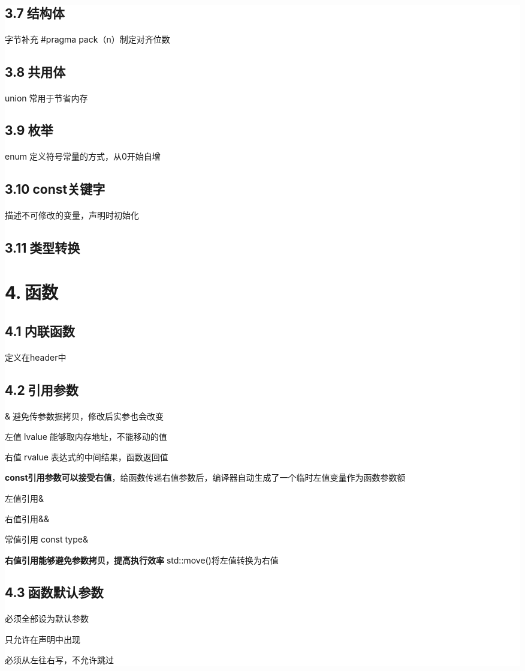 ## 3.7 结构体

字节补充
#pragma pack（n）制定对齐位数

## 3.8 共用体

union 常用于节省内存

## 3.9 枚举

enum 定义符号常量的方式，从0开始自增

## 3.10 const关键字

描述不可修改的变量，声明时初始化

## 3.11 类型转换

# 4. 函数

## 4.1 内联函数

定义在header中

## 4.2 引用参数

& 避免传参数据拷贝，修改后实参也会改变

左值 lvalue 能够取内存地址，不能移动的值

右值 rvalue 表达式的中间结果，函数返回值

**const引用参数可以接受右值**，给函数传递右值参数后，编译器自动生成了一个临时左值变量作为函数参数额

左值引用&

右值引用&&

常值引用 const type&

**右值引用能够避免参数拷贝，提高执行效率**
std::move()将左值转换为右值

## 4.3 函数默认参数

必须全部设为默认参数

只允许在声明中出现

必须从左往右写，不允许跳过
